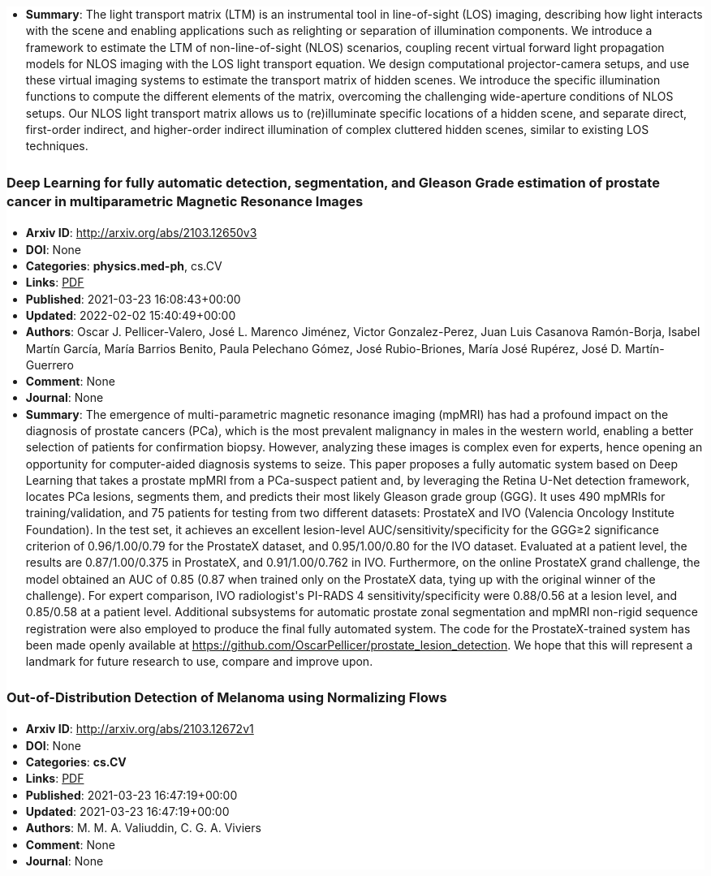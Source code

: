 - **Summary**: The light transport matrix (LTM) is an instrumental tool in line-of-sight (LOS) imaging, describing how light interacts with the scene and enabling applications such as relighting or separation of illumination components. We introduce a framework to estimate the LTM of non-line-of-sight (NLOS) scenarios, coupling recent virtual forward light propagation models for NLOS imaging with the LOS light transport equation. We design computational projector-camera setups, and use these virtual imaging systems to estimate the transport matrix of hidden scenes. We introduce the specific illumination functions to compute the different elements of the matrix, overcoming the challenging wide-aperture conditions of NLOS setups. Our NLOS light transport matrix allows us to (re)illuminate specific locations of a hidden scene, and separate direct, first-order indirect, and higher-order indirect illumination of complex cluttered hidden scenes, similar to existing LOS techniques.



### Deep Learning for fully automatic detection, segmentation, and Gleason Grade estimation of prostate cancer in multiparametric Magnetic Resonance Images
- **Arxiv ID**: http://arxiv.org/abs/2103.12650v3
- **DOI**: None
- **Categories**: **physics.med-ph**, cs.CV
- **Links**: [PDF](http://arxiv.org/pdf/2103.12650v3)
- **Published**: 2021-03-23 16:08:43+00:00
- **Updated**: 2022-02-02 15:40:49+00:00
- **Authors**: Oscar J. Pellicer-Valero, José L. Marenco Jiménez, Victor Gonzalez-Perez, Juan Luis Casanova Ramón-Borja, Isabel Martín García, María Barrios Benito, Paula Pelechano Gómez, José Rubio-Briones, María José Rupérez, José D. Martín-Guerrero
- **Comment**: None
- **Journal**: None
- **Summary**: The emergence of multi-parametric magnetic resonance imaging (mpMRI) has had a profound impact on the diagnosis of prostate cancers (PCa), which is the most prevalent malignancy in males in the western world, enabling a better selection of patients for confirmation biopsy. However, analyzing these images is complex even for experts, hence opening an opportunity for computer-aided diagnosis systems to seize. This paper proposes a fully automatic system based on Deep Learning that takes a prostate mpMRI from a PCa-suspect patient and, by leveraging the Retina U-Net detection framework, locates PCa lesions, segments them, and predicts their most likely Gleason grade group (GGG). It uses 490 mpMRIs for training/validation, and 75 patients for testing from two different datasets: ProstateX and IVO (Valencia Oncology Institute Foundation). In the test set, it achieves an excellent lesion-level AUC/sensitivity/specificity for the GGG$\geq$2 significance criterion of 0.96/1.00/0.79 for the ProstateX dataset, and 0.95/1.00/0.80 for the IVO dataset. Evaluated at a patient level, the results are 0.87/1.00/0.375 in ProstateX, and 0.91/1.00/0.762 in IVO. Furthermore, on the online ProstateX grand challenge, the model obtained an AUC of 0.85 (0.87 when trained only on the ProstateX data, tying up with the original winner of the challenge). For expert comparison, IVO radiologist's PI-RADS 4 sensitivity/specificity were 0.88/0.56 at a lesion level, and 0.85/0.58 at a patient level. Additional subsystems for automatic prostate zonal segmentation and mpMRI non-rigid sequence registration were also employed to produce the final fully automated system. The code for the ProstateX-trained system has been made openly available at https://github.com/OscarPellicer/prostate_lesion_detection. We hope that this will represent a landmark for future research to use, compare and improve upon.



### Out-of-Distribution Detection of Melanoma using Normalizing Flows
- **Arxiv ID**: http://arxiv.org/abs/2103.12672v1
- **DOI**: None
- **Categories**: **cs.CV**
- **Links**: [PDF](http://arxiv.org/pdf/2103.12672v1)
- **Published**: 2021-03-23 16:47:19+00:00
- **Updated**: 2021-03-23 16:47:19+00:00
- **Authors**: M. M. A. Valiuddin, C. G. A. Viviers
- **Comment**: None
- **Journal**: None